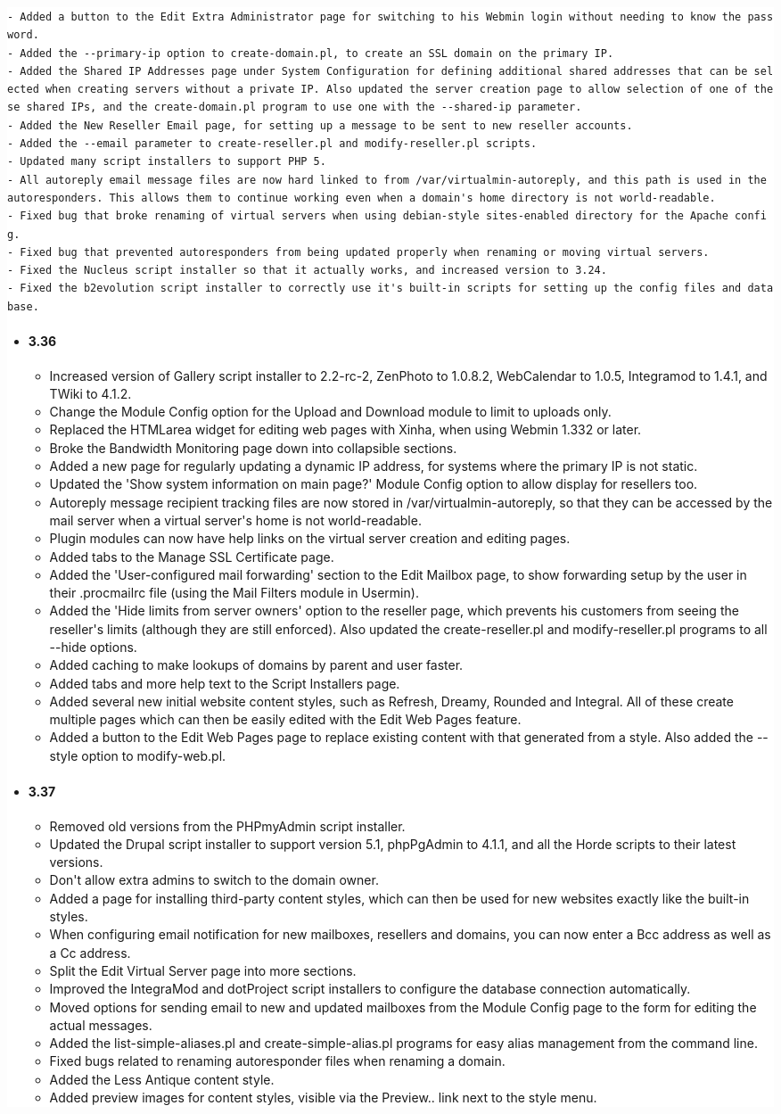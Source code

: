     - Added a button to the Edit Extra Administrator page for switching to his Webmin login without needing to know the password.
    - Added the --primary-ip option to create-domain.pl, to create an SSL domain on the primary IP.
    - Added the Shared IP Addresses page under System Configuration for defining additional shared addresses that can be selected when creating servers without a private IP. Also updated the server creation page to allow selection of one of these shared IPs, and the create-domain.pl program to use one with the --shared-ip parameter.
    - Added the New Reseller Email page, for setting up a message to be sent to new reseller accounts.
    - Added the --email parameter to create-reseller.pl and modify-reseller.pl scripts.
    - Updated many script installers to support PHP 5.
    - All autoreply email message files are now hard linked to from /var/virtualmin-autoreply, and this path is used in the autoresponders. This allows them to continue working even when a domain's home directory is not world-readable.
    - Fixed bug that broke renaming of virtual servers when using debian-style sites-enabled directory for the Apache config.
    - Fixed bug that prevented autoresponders from being updated properly when renaming or moving virtual servers.
    - Fixed the Nucleus script installer so that it actually works, and increased version to 3.24.
    - Fixed the b2evolution script installer to correctly use it's built-in scripts for setting up the config files and database.
- #### 3.36
    - Increased version of Gallery script installer to 2.2-rc-2, ZenPhoto to 1.0.8.2, WebCalendar to 1.0.5, Integramod to 1.4.1, and TWiki to 4.1.2.
    - Change the Module Config option for the Upload and Download module to limit to uploads only.
    - Replaced the HTMLarea widget for editing web pages with Xinha, when using Webmin 1.332 or later.
    - Broke the Bandwidth Monitoring page down into collapsible sections.
    - Added a new page for regularly updating a dynamic IP address, for systems where the primary IP is not static.
    - Updated the 'Show system information on main page?' Module Config option to allow display for resellers too.
    - Autoreply message recipient tracking files are now stored in /var/virtualmin-autoreply, so that they can be accessed by the mail server when a virtual server's home is not world-readable.
    - Plugin modules can now have help links on the virtual server creation and editing pages.
    - Added tabs to the Manage SSL Certificate page.
    - Added the 'User-configured mail forwarding' section to the Edit Mailbox page, to show forwarding setup by the user in their .procmailrc file (using the Mail Filters module in Usermin).
    - Added the 'Hide limits from server owners' option to the reseller page, which prevents his customers from seeing the reseller's limits (although they are still enforced). Also updated the create-reseller.pl and modify-reseller.pl programs to all --hide options.
    - Added caching to make lookups of domains by parent and user faster.
    - Added tabs and more help text to the Script Installers page.
    - Added several new initial website content styles, such as Refresh, Dreamy, Rounded and Integral. All of these create multiple pages which can then be easily edited with the Edit Web Pages feature.
    - Added a button to the Edit Web Pages page to replace existing content with that generated from a style. Also added the --style option to modify-web.pl.
- #### 3.37
    - Removed old versions from the PHPmyAdmin script installer.
    - Updated the Drupal script installer to support version 5.1, phpPgAdmin to 4.1.1, and all the Horde scripts to their latest versions.
    - Don't allow extra admins to switch to the domain owner.
    - Added a page for installing third-party content styles, which can then be used for new websites exactly like the built-in styles.
    - When configuring email notification for new mailboxes, resellers and domains, you can now enter a Bcc address as well as a Cc address.
    - Split the Edit Virtual Server page into more sections.
    - Improved the IntegraMod and dotProject script installers to configure the database connection automatically.
    - Moved options for sending email to new and updated mailboxes from the Module Config page to the form for editing the actual messages.
    - Added the list-simple-aliases.pl and create-simple-alias.pl programs for easy alias management from the command line.
    - Fixed bugs related to renaming autoresponder files when renaming a domain.
    - Added the Less Antique content style.
    - Added preview images for content styles, visible via the Preview.. link next to the style menu.